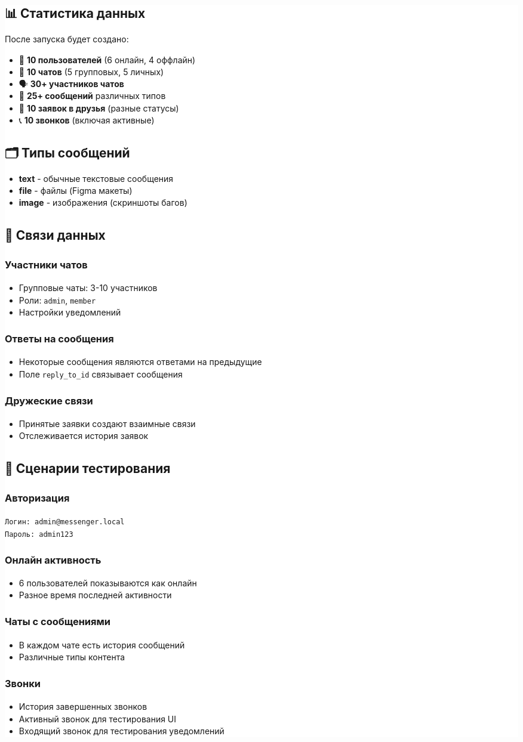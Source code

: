 ## 📊 Статистика данных

После запуска будет создано:
- 👥 **10 пользователей** (6 онлайн, 4 оффлайн)
- 💬 **10 чатов** (5 групповых, 5 личных)
- 🗣️ **30+ участников чатов**
- 📝 **25+ сообщений** различных типов
- 🤝 **10 заявок в друзья** (разные статусы)
- 📞 **10 звонков** (включая активные)

## 🗂️ Типы сообщений

- **text** - обычные текстовые сообщения
- **file** - файлы (Figma макеты)
- **image** - изображения (скриншоты багов)

## 🔗 Связи данных

### Участники чатов
- Групповые чаты: 3-10 участников
- Роли: `admin`, `member`
- Настройки уведомлений

### Ответы на сообщения
- Некоторые сообщения являются ответами на предыдущие
- Поле `reply_to_id` связывает сообщения

### Дружеские связи
- Принятые заявки создают взаимные связи
- Отслеживается история заявок

## 🧪 Сценарии тестирования

### Авторизация
```
Логин: admin@messenger.local
Пароль: admin123
```

### Онлайн активность
- 6 пользователей показываются как онлайн
- Разное время последней активности

### Чаты с сообщениями
- В каждом чате есть история сообщений
- Различные типы контента

### Звонки
- История завершенных звонков
- Активный звонок для тестирования UI
- Входящий звонок для тестирования уведомлений
